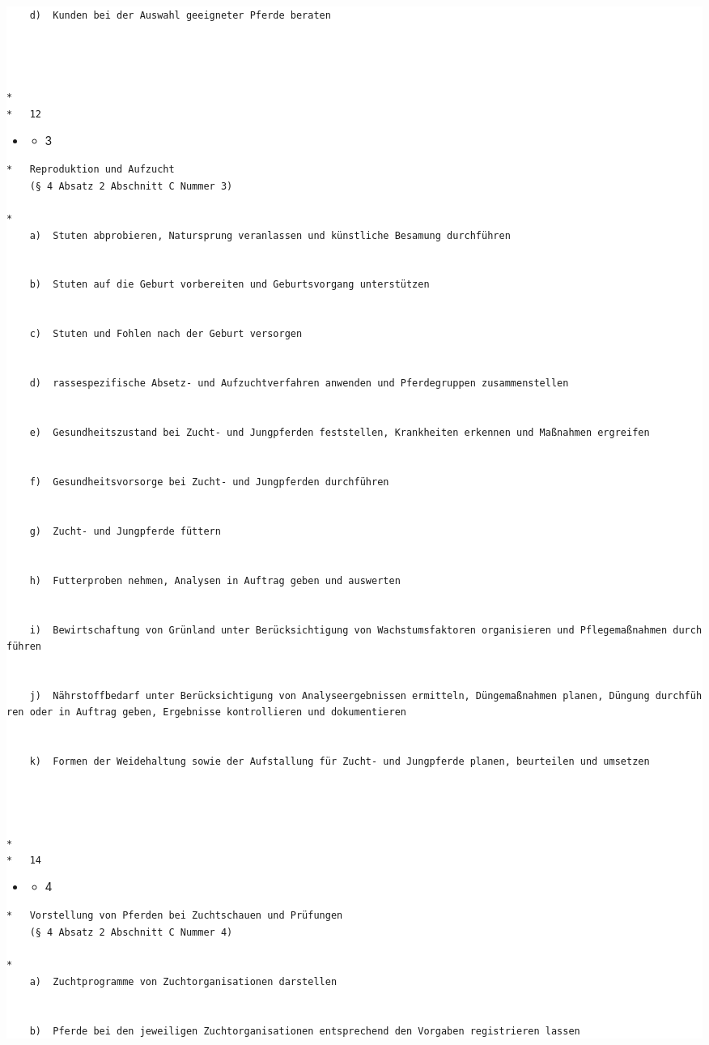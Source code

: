 
        d)  Kunden bei der Auswahl geeigneter Pferde beraten




    *
    *   12


*    *   3

    *   Reproduktion und Aufzucht
        (§ 4 Absatz 2 Abschnitt C Nummer 3)

    *
        a)  Stuten abprobieren, Natursprung veranlassen und künstliche Besamung durchführen


        b)  Stuten auf die Geburt vorbereiten und Geburtsvorgang unterstützen


        c)  Stuten und Fohlen nach der Geburt versorgen


        d)  rassespezifische Absetz- und Aufzuchtverfahren anwenden und Pferdegruppen zusammenstellen


        e)  Gesundheitszustand bei Zucht- und Jungpferden feststellen, Krankheiten erkennen und Maßnahmen ergreifen


        f)  Gesundheitsvorsorge bei Zucht- und Jungpferden durchführen


        g)  Zucht- und Jungpferde füttern


        h)  Futterproben nehmen, Analysen in Auftrag geben und auswerten


        i)  Bewirtschaftung von Grünland unter Berücksichtigung von Wachstumsfaktoren organisieren und Pflegemaßnahmen durchführen


        j)  Nährstoffbedarf unter Berücksichtigung von Analyseergebnissen ermitteln, Düngemaßnahmen planen, Düngung durchführen oder in Auftrag geben, Ergebnisse kontrollieren und dokumentieren


        k)  Formen der Weidehaltung sowie der Aufstallung für Zucht- und Jungpferde planen, beurteilen und umsetzen




    *
    *   14


*    *   4

    *   Vorstellung von Pferden bei Zuchtschauen und Prüfungen
        (§ 4 Absatz 2 Abschnitt C Nummer 4)

    *
        a)  Zuchtprogramme von Zuchtorganisationen darstellen


        b)  Pferde bei den jeweiligen Zuchtorganisationen entsprechend den Vorgaben registrieren lassen
